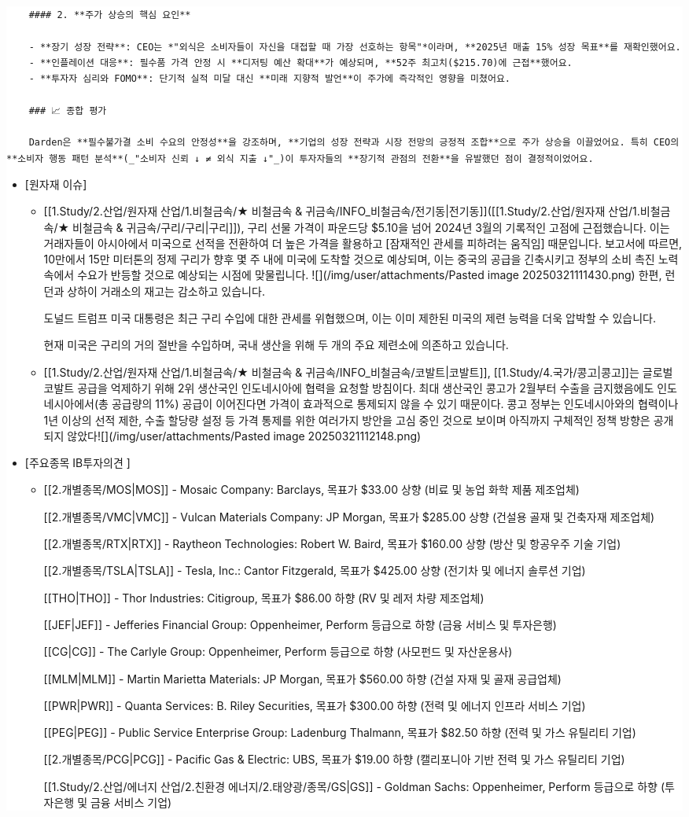 		#### 2. **주가 상승의 핵심 요인**
		
		- **장기 성장 전략**: CEO는 *"외식은 소비자들이 자신을 대접할 때 가장 선호하는 항목"*이라며, **2025년 매출 15% 성장 목표**를 재확인했어요.
		- **인플레이션 대응**: 필수품 가격 안정 시 **디저팅 예산 확대**가 예상되며, **52주 최고치($215.70)에 근접**했어요.
		- **투자자 심리와 FOMO**: 단기적 실적 미달 대신 **미래 지향적 발언**이 주가에 즉각적인 영향을 미쳤어요.
		
		### 📈 종합 평가
		
		Darden은 **필수불가결 소비 수요의 안정성**을 강조하며, **기업의 성장 전략과 시장 전망의 긍정적 조합**으로 주가 상승을 이끌었어요. 특히 CEO의 **소비자 행동 패턴 분석**(_"소비자 신뢰 ↓ ≠ 외식 지출 ↓"_)이 투자자들의 **장기적 관점의 전환**을 유발했던 점이 결정적이었어요.
	  




- [원자재 이슈]
	- [[1.Study/2.산업/원자재 산업/1.비철금속/★ 비철금속 & 귀금속/INFO_비철금속/전기동\|전기동]]([[1.Study/2.산업/원자재 산업/1.비철금속/★ 비철금속 & 귀금속/구리/구리\|구리]]), 구리 선물 가격이 파운드당 $5.10을 넘어 2024년 3월의 기록적인 고점에 근접했습니다. 이는 거래자들이 아시아에서 미국으로 선적을 전환하여 더 높은 가격을 활용하고 [잠재적인 관세를 피하려는 움직임] 때문입니다. 보고서에 따르면, 10만에서 15만 미터톤의 정제 구리가 향후 몇 주 내에 미국에 도착할 것으로 예상되며, 이는 중국의 공급을 긴축시키고 정부의 소비 촉진 노력 속에서 수요가 반등할 것으로 예상되는 시점에 맞물립니다. ![](/img/user/attachments/Pasted image 20250321111430.png)
	  한편, 런던과 상하이 거래소의 재고는 감소하고 있습니다. 
	  
	  도널드 트럼프 미국 대통령은 최근 구리 수입에 대한 관세를 위협했으며, 이는 이미 제한된 미국의 제련 능력을 더욱 압박할 수 있습니다. 
	  
	  현재 미국은 구리의 거의 절반을 수입하며, 국내 생산을 위해 두 개의 주요 제련소에 의존하고 있습니다.
	  
	- [[1.Study/2.산업/원자재 산업/1.비철금속/★ 비철금속 & 귀금속/INFO_비철금속/코발트\|코발트]], [[1.Study/4.국가/콩고\|콩고]]는 글로벌 코발트 공급을 억제하기 위해 2위 생산국인 인도네시아에 협력을 요청할 방침이다. 최대 생산국인 콩고가 2월부터 수출을 금지했음에도 인도네시아에서(총 공급량의 11%) 공급이 이어진다면 가격이 효과적으로 통제되지 않을 수 있기 때문이다. 콩고 정부는 인도네시아와의 협력이나 1년 이상의 선적 제한, 수출 할당량 설정 등 가격 통제를 위한 여러가지 방안을 고심 중인 것으로 보이며 아직까지 구체적인 정책 방향은 공개되지 않았다![](/img/user/attachments/Pasted image 20250321112148.png)



- [주요종목 IB투자의견 ]
	- [[2.개별종목/MOS\|MOS]] - Mosaic Company: Barclays, 목표가 $33.00 상향 (비료 및 농업 화학 제품 제조업체)

		[[2.개별종목/VMC\|VMC]] - Vulcan Materials Company: JP Morgan, 목표가 $285.00 상향 (건설용 골재 및 건축자재 제조업체)
		
		[[2.개별종목/RTX\|RTX]] - Raytheon Technologies: Robert W. Baird, 목표가 $160.00 상향 (방산 및 항공우주 기술 기업)
		
		[[2.개별종목/TSLA\|TSLA]] - Tesla, Inc.: Cantor Fitzgerald, 목표가 $425.00 상향 (전기차 및 에너지 솔루션 기업)
		
		[[THO\|THO]] - Thor Industries: Citigroup, 목표가 $86.00 하향 (RV 및 레저 차량 제조업체)
		
		[[JEF\|JEF]] - Jefferies Financial Group: Oppenheimer, Perform 등급으로 하향 (금융 서비스 및 투자은행)
		
		[[CG\|CG]] - The Carlyle Group: Oppenheimer, Perform 등급으로 하향 (사모펀드 및 자산운용사)
		
		[[MLM\|MLM]] - Martin Marietta Materials: JP Morgan, 목표가 $560.00 하향 (건설 자재 및 골재 공급업체)
		
		[[PWR\|PWR]] - Quanta Services: B. Riley Securities, 목표가 $300.00 하향 (전력 및 에너지 인프라 서비스 기업)
		
		[[PEG\|PEG]] - Public Service Enterprise Group: Ladenburg Thalmann, 목표가 $82.50 하향 (전력 및 가스 유틸리티 기업)
		
		[[2.개별종목/PCG\|PCG]] - Pacific Gas & Electric: UBS, 목표가 $19.00 하향 (캘리포니아 기반 전력 및 가스 유틸리티 기업)
		
		[[1.Study/2.산업/에너지 산업/2.친환경 에너지/2.태양광/종목/GS\|GS]] - Goldman Sachs: Oppenheimer, Perform 등급으로 하향 (투자은행 및 금융 서비스 기업)
